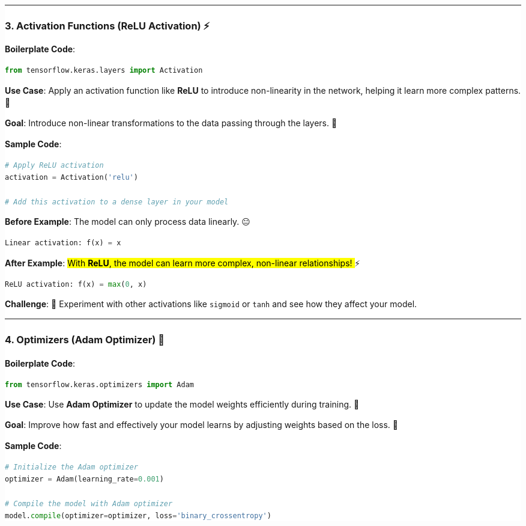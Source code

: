 
---

### 3\. **Activation Functions (ReLU Activation)** ⚡

**Boilerplate Code**:

```python
from tensorflow.keras.layers import Activation
```

**Use Case**: Apply an activation function like **ReLU** to introduce non-linearity in the network, helping it learn more complex patterns. 🌱

**Goal**: Introduce non-linear transformations to the data passing through the layers. 🎯

**Sample Code**:

```python
# Apply ReLU activation
activation = Activation('relu')

# Add this activation to a dense layer in your model
```

**Before Example**: The model can only process data linearly. 😐

```python
Linear activation: f(x) = x
```

**After Example**: <mark>With </mark> **<mark>ReLU</mark>**<mark>, the model can learn more complex, non-linear relationships! </mark> ⚡

```python
ReLU activation: f(x) = max(0, x)
```

**Challenge**: 🌟 Experiment with other activations like `sigmoid` or `tanh` and see how they affect your model.

---

### 4\. **Optimizers (Adam Optimizer)** 🚀

**Boilerplate Code**:

```python
from tensorflow.keras.optimizers import Adam
```

**Use Case**: Use **Adam Optimizer** to update the model weights efficiently during training. 🚀

**Goal**: Improve how fast and effectively your model learns by adjusting weights based on the loss. 🎯

**Sample Code**:

```python
# Initialize the Adam optimizer
optimizer = Adam(learning_rate=0.001)

# Compile the model with Adam optimizer
model.compile(optimizer=optimizer, loss='binary_crossentropy')
```
